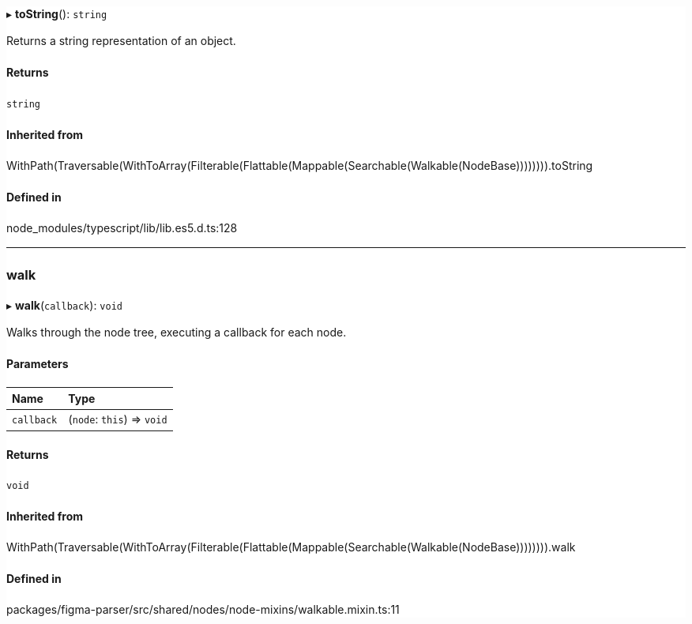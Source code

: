 ▸ **toString**(): `string`

Returns a string representation of an object.

#### Returns

`string`

#### Inherited from

WithPath(Traversable(WithToArray(Filterable(Flattable(Mappable(Searchable(Walkable(NodeBase)))))))).toString

#### Defined in

node_modules/typescript/lib/lib.es5.d.ts:128

___

### walk

▸ **walk**(`callback`): `void`

Walks through the node tree, executing a callback for each node.

#### Parameters

| Name | Type |
| :------ | :------ |
| `callback` | (`node`: `this`) => `void` |

#### Returns

`void`

#### Inherited from

WithPath(Traversable(WithToArray(Filterable(Flattable(Mappable(Searchable(Walkable(NodeBase)))))))).walk

#### Defined in

packages/figma-parser/src/shared/nodes/node-mixins/walkable.mixin.ts:11
